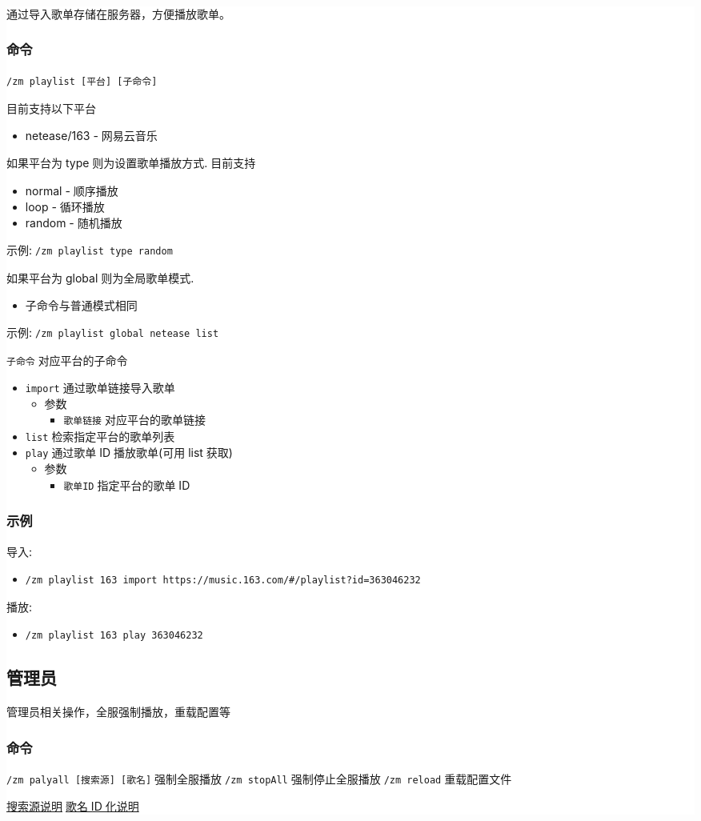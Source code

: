 通过导入歌单存储在服务器，方便播放歌单。

### 命令

`/zm playlist [平台] [子命令]`

目前支持以下平台

- netease/163 - 网易云音乐

如果平台为 type 则为设置歌单播放方式.
目前支持

- normal - 顺序播放
- loop - 循环播放
- random - 随机播放

示例:
`/zm playlist type random`

如果平台为 global 则为全局歌单模式.

- 子命令与普通模式相同

示例:
`/zm playlist global netease list`

`子命令` 对应平台的子命令

- `import` 通过歌单链接导入歌单
  - 参数
    - `歌单链接` 对应平台的歌单链接
- `list` 检索指定平台的歌单列表
- `play` 通过歌单 ID 播放歌单(可用 list 获取)
  - 参数
    - `歌单ID` 指定平台的歌单 ID

### 示例

导入:

- `/zm playlist 163 import https://music.163.com/#/playlist?id=363046232`

播放:

- `/zm playlist 163 play 363046232`

## 管理员

管理员相关操作，全服强制播放，重载配置等

### 命令

`/zm palyall [搜索源] [歌名]` 强制全服播放
`/zm stopAll` 强制停止全服播放
`/zm reload` 重载配置文件

[搜索源说明](#搜索源说明) [歌名 ID 化说明](#歌名ID化说明)
